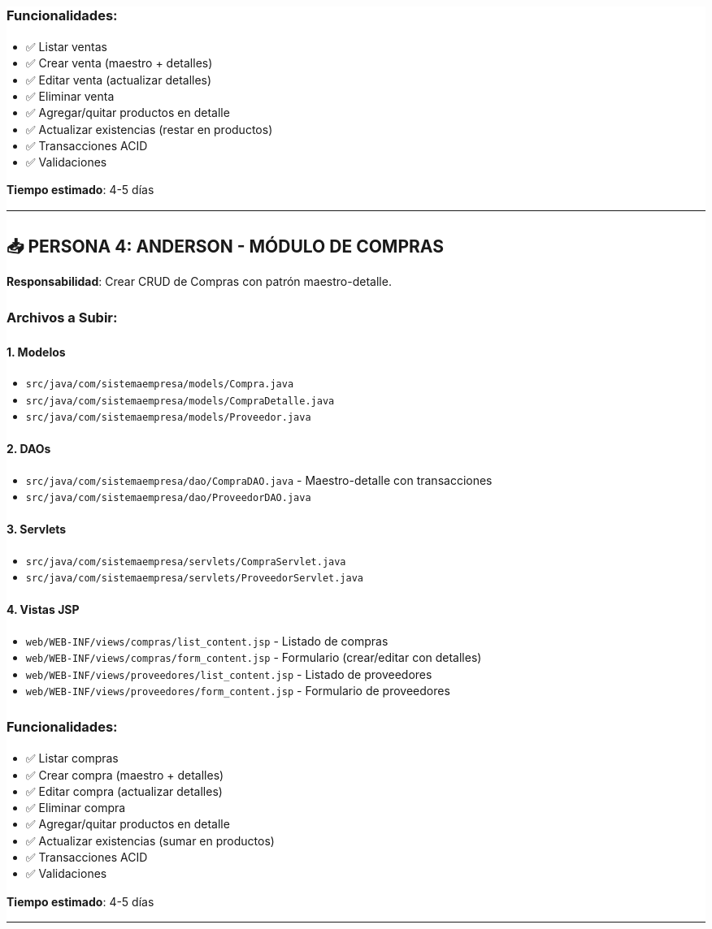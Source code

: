 ### Funcionalidades:
- ✅ Listar ventas
- ✅ Crear venta (maestro + detalles)
- ✅ Editar venta (actualizar detalles)
- ✅ Eliminar venta
- ✅ Agregar/quitar productos en detalle
- ✅ Actualizar existencias (restar en productos)
- ✅ Transacciones ACID
- ✅ Validaciones

**Tiempo estimado**: 4-5 días

---

## 📥 PERSONA 4: ANDERSON - MÓDULO DE COMPRAS

**Responsabilidad**: Crear CRUD de Compras con patrón maestro-detalle.

### Archivos a Subir:

#### 1. **Modelos**
- `src/java/com/sistemaempresa/models/Compra.java`
- `src/java/com/sistemaempresa/models/CompraDetalle.java`
- `src/java/com/sistemaempresa/models/Proveedor.java`

#### 2. **DAOs**
- `src/java/com/sistemaempresa/dao/CompraDAO.java` - Maestro-detalle con transacciones
- `src/java/com/sistemaempresa/dao/ProveedorDAO.java`

#### 3. **Servlets**
- `src/java/com/sistemaempresa/servlets/CompraServlet.java`
- `src/java/com/sistemaempresa/servlets/ProveedorServlet.java`

#### 4. **Vistas JSP**
- `web/WEB-INF/views/compras/list_content.jsp` - Listado de compras
- `web/WEB-INF/views/compras/form_content.jsp` - Formulario (crear/editar con detalles)
- `web/WEB-INF/views/proveedores/list_content.jsp` - Listado de proveedores
- `web/WEB-INF/views/proveedores/form_content.jsp` - Formulario de proveedores

### Funcionalidades:
- ✅ Listar compras
- ✅ Crear compra (maestro + detalles)
- ✅ Editar compra (actualizar detalles)
- ✅ Eliminar compra
- ✅ Agregar/quitar productos en detalle
- ✅ Actualizar existencias (sumar en productos)
- ✅ Transacciones ACID
- ✅ Validaciones

**Tiempo estimado**: 4-5 días

---